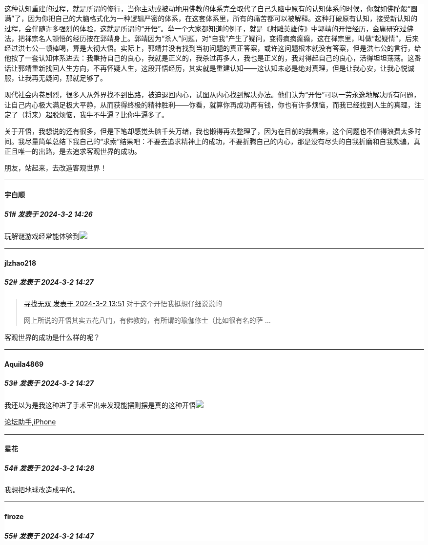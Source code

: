 这种认知重建的过程，就是所谓的修行，当你主动或被动地用佛教的体系完全取代了自己头脑中原有的认知体系的时候，你就如佛陀般“圆满”了，因为你把自己的大脑格式化为一种逻辑严密的体系，在这套体系里，所有的痛苦都可以被解释。这种打破原有认知，接受新认知的过程，会伴随许多强烈的体验，这就是所谓的“开悟”。举一个大家都知道的例子，就是《射雕英雄传》中郭靖的开悟经历，金庸研究过佛法，把禅宗名人顿悟的经历按在郭靖身上。郭靖因为“杀人”问题，对“自我”产生了疑问，变得疯疯癫癫，这在禅宗里，叫做“起疑情”，后来经过洪七公一顿棒喝，算是大彻大悟。实际上，郭靖并没有找到当初问题的真正答案，或许这问题根本就没有答案，但是洪七公的言行，给他按了一套认知体系进去：我秉持自己的良心，我就是正义的，我杀过再多人，我也是正义的，我对得起自己的良心，活得坦坦荡荡。这番话让郭靖重新找回人生方向，不再怀疑人生，这段开悟经历，其实就是重建认知——这认知未必是绝对真理，但是让我心安，让我心悦诚服，让我再无疑问，那就足够了。

现代社会内卷剧烈，很多人从外界找不到出路，被迫退回内心，试图从内心找到解决办法。他们认为“开悟”可以一劳永逸地解决所有问题，让自己内心极大满足极大平静，从而获得终极的精神胜利——你看，就算你再成功再有钱，你也有许多烦恼，而我已经找到人生的真理，注定了（将来）超脱烦恼，我牛不牛逼？比你牛逼多了。

关于开悟，我想说的还有很多，但是下笔却感觉头脑千头万绪，我也懒得再去整理了，因为在目前的我看来，这个问题也不值得浪费太多时间。我尽量简单总结下我自己的“求索”结果吧：不要去追求精神上的成功，不要折腾自己的内心，那是没有尽头的自我折磨和自我欺骗，真正且唯一的出路，是去追求客观世界的成功。

朋友，站起来，去改造客观世界！


*****

####  宇白顺  
##### 51#       发表于 2024-3-2 14:26

玩解谜游戏经常能体验到<img src="https://static.saraba1st.com/image/smiley/face2017/037.png" referrerpolicy="no-referrer">

*****

####  jlzhao218  
##### 52#       发表于 2024-3-2 14:27

<blockquote><a href="httphttps://bbs.saraba1st.com/2b/forum.php?mod=redirect&amp;goto=findpost&amp;pid=64123872&amp;ptid=2173811" target="_blank">寻找无双 发表于 2024-3-2 13:51</a>
对于这个开悟我挺想仔细说说的

网上所说的开悟其实五花八门，有佛教的，有所谓的瑜伽修士（比如很有名的萨 ...</blockquote>
客观世界的成功是什么样的呢？

*****

####  Aquila4869  
##### 53#       发表于 2024-3-2 14:27

我还以为是我这种进了手术室出来发现能摆则摆是真的这种开悟<img src="https://static.saraba1st.com/image/smiley/face2017/067.png" referrerpolicy="no-referrer">

[论坛助手,iPhone](https://bbs.saraba1st.com/2b/forum.php?mod=viewthread&amp;tid=2029836)

*****

####  星花  
##### 54#       发表于 2024-3-2 14:28

我想把地球改造成平的。


*****

####  firoze  
##### 55#       发表于 2024-3-2 14:47
